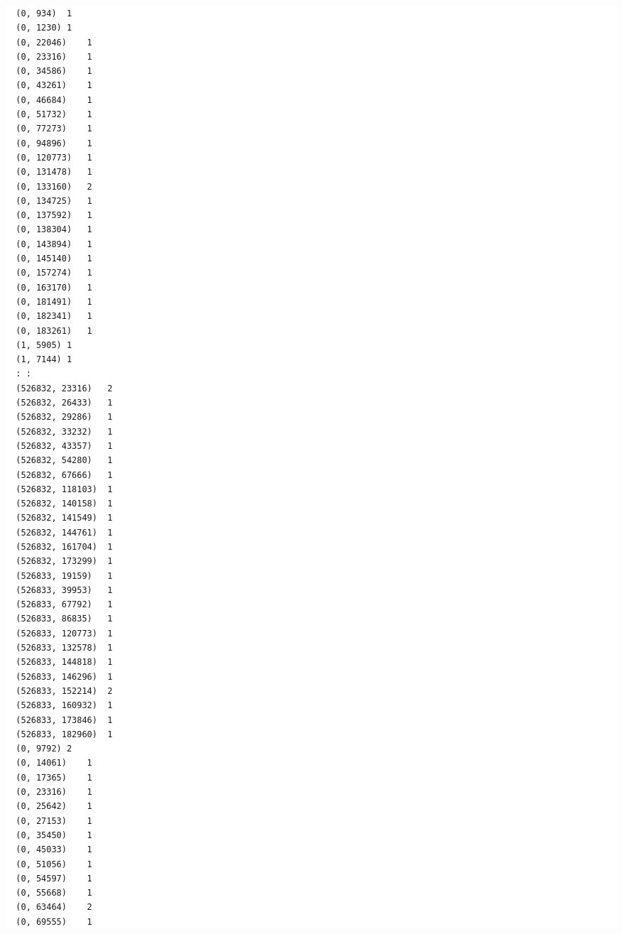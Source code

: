       (0, 934)	1
      (0, 1230)	1
      (0, 22046)	1
      (0, 23316)	1
      (0, 34586)	1
      (0, 43261)	1
      (0, 46684)	1
      (0, 51732)	1
      (0, 77273)	1
      (0, 94896)	1
      (0, 120773)	1
      (0, 131478)	1
      (0, 133160)	2
      (0, 134725)	1
      (0, 137592)	1
      (0, 138304)	1
      (0, 143894)	1
      (0, 145140)	1
      (0, 157274)	1
      (0, 163170)	1
      (0, 181491)	1
      (0, 182341)	1
      (0, 183261)	1
      (1, 5905)	1
      (1, 7144)	1
      :	:
      (526832, 23316)	2
      (526832, 26433)	1
      (526832, 29286)	1
      (526832, 33232)	1
      (526832, 43357)	1
      (526832, 54280)	1
      (526832, 67666)	1
      (526832, 118103)	1
      (526832, 140158)	1
      (526832, 141549)	1
      (526832, 144761)	1
      (526832, 161704)	1
      (526832, 173299)	1
      (526833, 19159)	1
      (526833, 39953)	1
      (526833, 67792)	1
      (526833, 86835)	1
      (526833, 120773)	1
      (526833, 132578)	1
      (526833, 144818)	1
      (526833, 146296)	1
      (526833, 152214)	2
      (526833, 160932)	1
      (526833, 173846)	1
      (526833, 182960)	1
      (0, 9792)	2
      (0, 14061)	1
      (0, 17365)	1
      (0, 23316)	1
      (0, 25642)	1
      (0, 27153)	1
      (0, 35450)	1
      (0, 45033)	1
      (0, 51056)	1
      (0, 54597)	1
      (0, 55668)	1
      (0, 63464)	2
      (0, 69555)	1